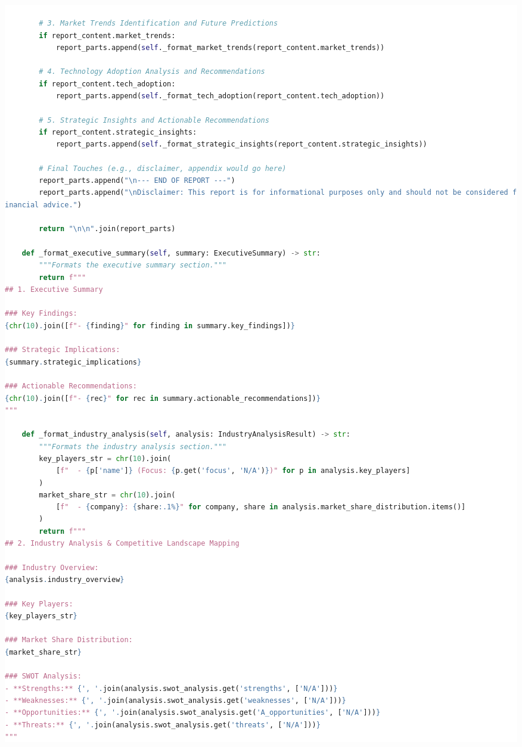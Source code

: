 ```python

        # 3. Market Trends Identification and Future Predictions
        if report_content.market_trends:
            report_parts.append(self._format_market_trends(report_content.market_trends))

        # 4. Technology Adoption Analysis and Recommendations
        if report_content.tech_adoption:
            report_parts.append(self._format_tech_adoption(report_content.tech_adoption))

        # 5. Strategic Insights and Actionable Recommendations
        if report_content.strategic_insights:
            report_parts.append(self._format_strategic_insights(report_content.strategic_insights))

        # Final Touches (e.g., disclaimer, appendix would go here)
        report_parts.append("\n--- END OF REPORT ---")
        report_parts.append("\nDisclaimer: This report is for informational purposes only and should not be considered financial advice.")

        return "\n\n".join(report_parts)

    def _format_executive_summary(self, summary: ExecutiveSummary) -> str:
        """Formats the executive summary section."""
        return f"""
## 1. Executive Summary

### Key Findings:
{chr(10).join([f"- {finding}" for finding in summary.key_findings])}

### Strategic Implications:
{summary.strategic_implications}

### Actionable Recommendations:
{chr(10).join([f"- {rec}" for rec in summary.actionable_recommendations])}
"""

    def _format_industry_analysis(self, analysis: IndustryAnalysisResult) -> str:
        """Formats the industry analysis section."""
        key_players_str = chr(10).join(
            [f"  - {p['name']} (Focus: {p.get('focus', 'N/A')})" for p in analysis.key_players]
        )
        market_share_str = chr(10).join(
            [f"  - {company}: {share:.1%}" for company, share in analysis.market_share_distribution.items()]
        )
        return f"""
## 2. Industry Analysis & Competitive Landscape Mapping

### Industry Overview:
{analysis.industry_overview}

### Key Players:
{key_players_str}

### Market Share Distribution:
{market_share_str}

### SWOT Analysis:
- **Strengths:** {', '.join(analysis.swot_analysis.get('strengths', ['N/A']))}
- **Weaknesses:** {', '.join(analysis.swot_analysis.get('weaknesses', ['N/A']))}
- **Opportunities:** {', '.join(analysis.swot_analysis.get('A_opportunities', ['N/A']))}
- **Threats:** {', '.join(analysis.swot_analysis.get('threats', ['N/A']))}
"""

```